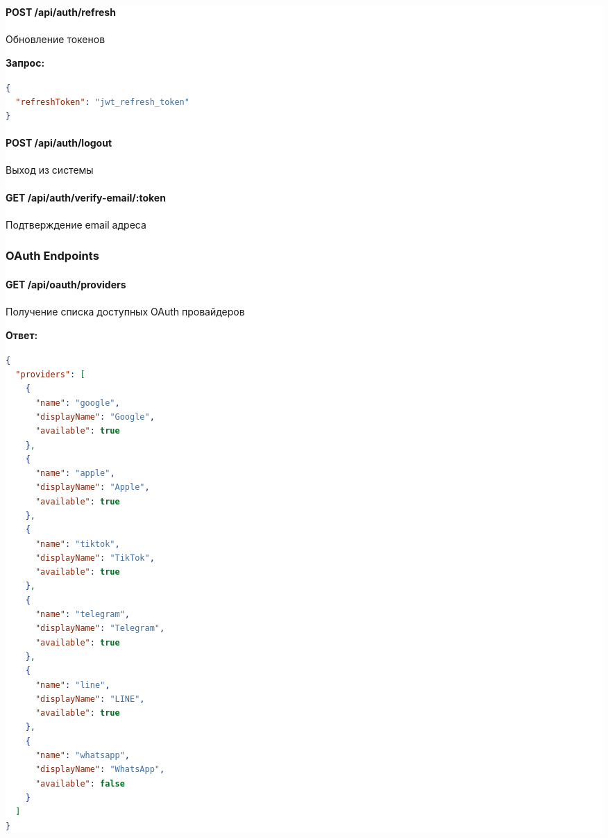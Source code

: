 #### POST /api/auth/refresh
Обновление токенов

**Запрос:**
```json
{
  "refreshToken": "jwt_refresh_token"
}
```

#### POST /api/auth/logout
Выход из системы

#### GET /api/auth/verify-email/:token
Подтверждение email адреса

### OAuth Endpoints

#### GET /api/oauth/providers
Получение списка доступных OAuth провайдеров

**Ответ:**
```json
{
  "providers": [
    {
      "name": "google",
      "displayName": "Google",
      "available": true
    },
    {
      "name": "apple",
      "displayName": "Apple",
      "available": true
    },
    {
      "name": "tiktok",
      "displayName": "TikTok",
      "available": true
    },
    {
      "name": "telegram",
      "displayName": "Telegram",
      "available": true
    },
    {
      "name": "line",
      "displayName": "LINE",
      "available": true
    },
    {
      "name": "whatsapp",
      "displayName": "WhatsApp",
      "available": false
    }
  ]
}
```
